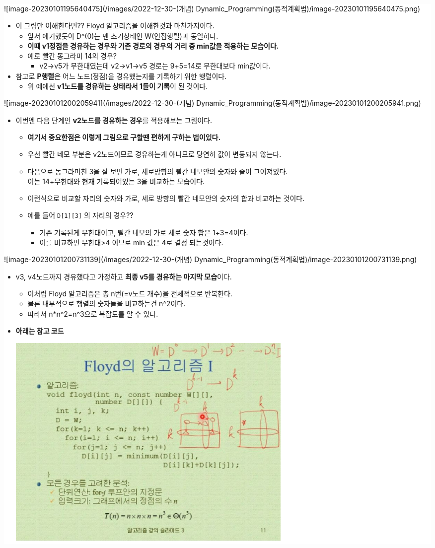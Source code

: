 ![image-20230101195640475](/images/2022-12-30-(개념) Dynamic_Programming(동적계획법)/image-20230101195640475.png)

* 이 그림만 이해한다면?? Floyd 알고리즘을 이해한것과 마찬가지이다.
  * 앞서 얘기했듯이 D^(0)는 맨 초기상태인 W(인접행렬)과 동일하다.
  * **이때 v1정점을 경유하는 경우와 기존 경로의 경우의 거리 중 min값을 적용하는 모습이다.**
  * 예로 빨간 동그라미 14의 경우? 
    * v2->v5가 무한대였는데 v2->v1->v5 경로는 9+5=14로 무한대보다 min값이다.
* 참고로 **P행렬**은 어느 노드(정점)을 경유했는지를 기록하기 위한 행렬이다.
  * 위 예에선 **v1노드를 경유하는 상태라서 1들이 기록**이 된 것이다.

![image-20230101200205941](/images/2022-12-30-(개념) Dynamic_Programming(동적계획법)/image-20230101200205941.png)

* 이번엔 다음 단계인 **v2노드를 경유하는 경우**를 적용해보는 그림이다.

  * **여기서 중요한점은 이렇게 그림으로 구할땐 편하게 구하는 법이있다.**
  * 우선 빨간 네모 부분은 v2노드이므로 경유하는게 아니므로 당연히 값이 변동되지 않는다.
  * 다음으로 동그라미친 3을 잘 보면 가로, 세로방향의 빨간 네모안의 숫자와 줄이 그어져있다.  
    이는 14+무한대와 현재 기록되어있는 3을 비교하는 모습이다.
  * 이런식으로 비교할 자리의 숫자와 가로, 세로 방향의 빨간 네모안의 숫자의 합과 비교하는 것이다.

  * 예를 들어 `D[1][3]` 의 자리의 경우??
    * 기존 기록된게 무한대이고, 빨간 네모의 가로 세로 숫자 합은 1+3=4이다.
    * 이를 비교하면 무한대>4 이므로 min 값은 4로 결정 되는것이다.

![image-20230101200731139](/images/2022-12-30-(개념) Dynamic_Programming(동적계획법)/image-20230101200731139.png)

* v3, v4노드까지 경유했다고 가정하고 **최종 v5를 경유하는 마지막 모습**이다.

  * 이처럼 Floyd 알고리즘은 총 n번(=v노드 개수)을 전체적으로 반복한다.
  * 물론 내부적으로 행렬의 숫자들을 비교하는건 n^2이다.
  * 따라서 n*n^2=n^3으로 복잡도를 알 수 있다.

* **아래는 참고 코드**

  <img src="/images/2022-12-30-(개념) Dynamic_Programming(동적계획법)/image-20230101201100888.png" alt="image-20230101201100888" style="zoom:80%;" /> 
